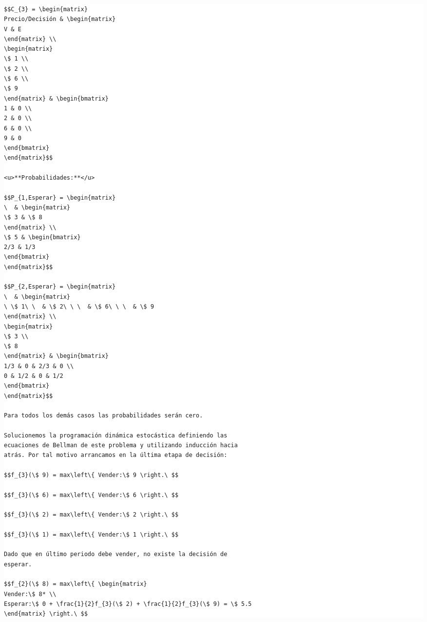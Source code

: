 ```{admonition} Ejemplo 1
$$C_{3} = \begin{matrix}
Precio/Decisión & \begin{matrix}
V & E
\end{matrix} \\
\begin{matrix}
\$ 1 \\
\$ 2 \\
\$ 6 \\
\$ 9
\end{matrix} & \begin{bmatrix}
1 & 0 \\
2 & 0 \\
6 & 0 \\
9 & 0
\end{bmatrix}
\end{matrix}$$

<u>**Probabilidades:**</u>

$$P_{1,Esperar} = \begin{matrix}
\  & \begin{matrix}
\$ 3 & \$ 8
\end{matrix} \\
\$ 5 & \begin{bmatrix}
2/3 & 1/3
\end{bmatrix}
\end{matrix}$$

$$P_{2,Esperar} = \begin{matrix}
\  & \begin{matrix}
\ \$ 1\ \  & \$ 2\ \ \  & \$ 6\ \ \  & \$ 9
\end{matrix} \\
\begin{matrix}
\$ 3 \\
\$ 8
\end{matrix} & \begin{bmatrix}
1/3 & 0 & 2/3 & 0 \\
0 & 1/2 & 0 & 1/2
\end{bmatrix}
\end{matrix}$$

Para todos los demás casos las probabilidades serán cero.

Solucionemos la programación dinámica estocástica definiendo las
ecuaciones de Bellman de este problema y utilizando inducción hacia
atrás. Por tal motivo arrancamos en la última etapa de decisión:

$$f_{3}(\$ 9) = max\left\{ Vender:\$ 9 \right.\ $$

$$f_{3}(\$ 6) = max\left\{ Vender:\$ 6 \right.\ $$

$$f_{3}(\$ 2) = max\left\{ Vender:\$ 2 \right.\ $$

$$f_{3}(\$ 1) = max\left\{ Vender:\$ 1 \right.\ $$

Dado que en último periodo debe vender, no existe la decisión de
esperar.

$$f_{2}(\$ 8) = max\left\{ \begin{matrix}
Vender:\$ 8* \\
Esperar:\$ 0 + \frac{1}{2}f_{3}(\$ 2) + \frac{1}{2}f_{3}(\$ 9) = \$ 5.5
\end{matrix} \right.\ $$

```